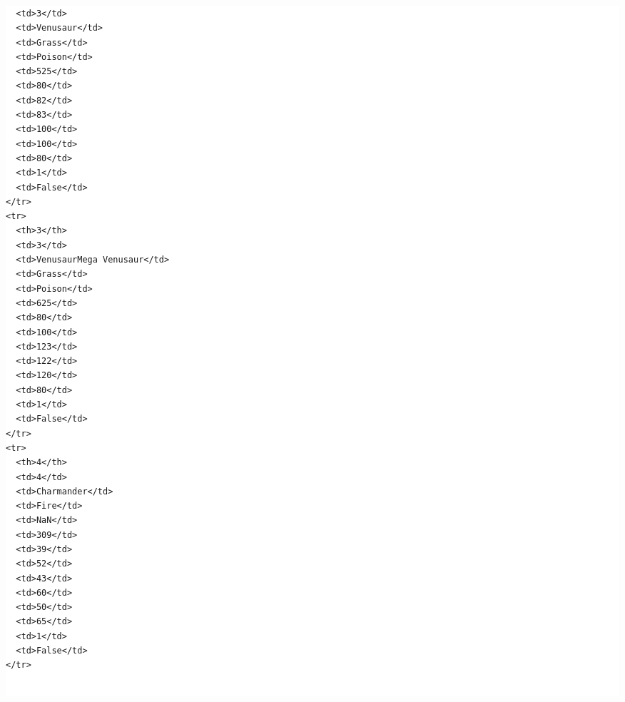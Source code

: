      <td>3</td>
      <td>Venusaur</td>
      <td>Grass</td>
      <td>Poison</td>
      <td>525</td>
      <td>80</td>
      <td>82</td>
      <td>83</td>
      <td>100</td>
      <td>100</td>
      <td>80</td>
      <td>1</td>
      <td>False</td>
    </tr>
    <tr>
      <th>3</th>
      <td>3</td>
      <td>VenusaurMega Venusaur</td>
      <td>Grass</td>
      <td>Poison</td>
      <td>625</td>
      <td>80</td>
      <td>100</td>
      <td>123</td>
      <td>122</td>
      <td>120</td>
      <td>80</td>
      <td>1</td>
      <td>False</td>
    </tr>
    <tr>
      <th>4</th>
      <td>4</td>
      <td>Charmander</td>
      <td>Fire</td>
      <td>NaN</td>
      <td>309</td>
      <td>39</td>
      <td>52</td>
      <td>43</td>
      <td>60</td>
      <td>50</td>
      <td>65</td>
      <td>1</td>
      <td>False</td>
    </tr>
  </tbody>
</table>

</div>

<br />
